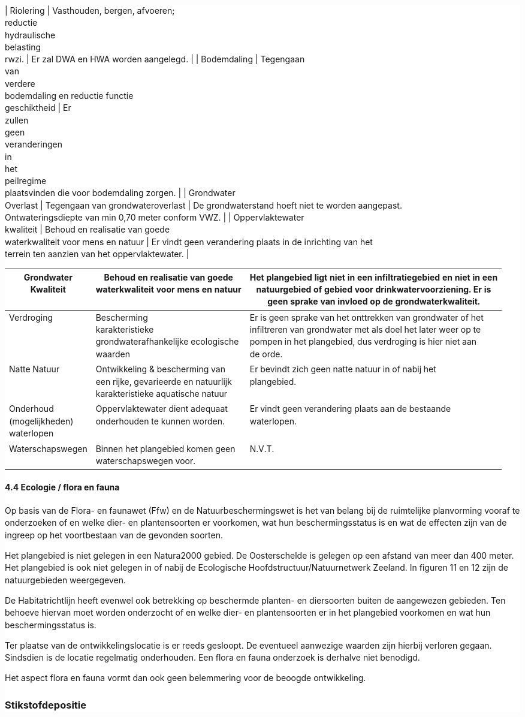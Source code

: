 | Riolering                     | Vasthouden, bergen, afvoeren;<br>reductie<br>hydraulische<br>belasting<br>rwzi.                                                                                                                                                                       | Er zal DWA en HWA worden aangelegd.                                                                                                                                                                                                                                                                                                                                                   |
| Bodemdaling                   | Tegengaan<br>van<br>verdere<br>bodemdaling en reductie functie<br>geschiktheid                                                                                                                                                                        | Er<br>zullen<br>geen<br>veranderingen<br>in<br>het<br>peilregime<br>plaatsvinden die voor bodemdaling zorgen.                                                                                                                                                                                                                                                                         |
| Grondwater<br>Overlast        | Tegengaan van grondwateroverlast                                                                                                                                                                                                                      | De grondwaterstand hoeft niet te worden aangepast.<br>Ontwateringsdiepte van min 0,70 meter conform VWZ.                                                                                                                                                                                                                                                                              |
| Oppervlaktewater<br>kwaliteit | Behoud en realisatie van goede<br>waterkwaliteit voor mens en natuur                                                                                                                                                                                  | Er vindt geen verandering plaats in de inrichting van het<br>terrein ten aanzien van het oppervlaktewater.                                                                                                                                                                                                                                                                            |

| Grondwater<br>Kwaliteit                    | Behoud en realisatie van goede<br>waterkwaliteit voor mens en natuur                                        | Het plangebied ligt niet in een infiltratiegebied en niet in een<br>natuurgebied of gebied voor drinkwatervoorziening. Er is<br>geen sprake van invloed op de grondwaterkwaliteit.                  |
|--------------------------------------------|-------------------------------------------------------------------------------------------------------------|-----------------------------------------------------------------------------------------------------------------------------------------------------------------------------------------------------|
| Verdroging                                 | Bescherming<br>karakteristieke<br>grondwaterafhankelijke ecologische<br>waarden                             | Er is geen sprake van het onttrekken van grondwater of het<br>infiltreren van grondwater met als doel het later weer op te<br>pompen in het plangebied, dus verdroging is hier niet aan<br>de orde. |
| Natte Natuur                               | Ontwikkeling & bescherming van<br>een rijke, gevarieerde en natuurlijk<br>karakteristieke aquatische natuur | Er bevindt zich geen natte natuur in of nabij het<br>plangebied.                                                                                                                                    |
| Onderhoud<br>(mogelijkheden)<br>waterlopen | Oppervlaktewater dient adequaat<br>onderhouden te kunnen worden.                                            | Er vindt geen verandering plaats aan de bestaande<br>waterlopen.                                                                                                                                    |
| Waterschapswegen                           | Binnen het plangebied komen geen<br>waterschapswegen voor.                                                  | N.V.T.                                                                                                                                                                                              |

#### **4.4 Ecologie / flora en fauna**

Op basis van de Flora- en faunawet (Ffw) en de Natuurbeschermingswet is het van belang bij de ruimtelijke planvorming vooraf te onderzoeken of en welke dier- en plantensoorten er voorkomen, wat hun beschermingsstatus is en wat de effecten zijn van de ingreep op het voortbestaan van de gevonden soorten.

Het plangebied is niet gelegen in een Natura2000 gebied. De Oosterschelde is gelegen op een afstand van meer dan 400 meter. Het plangebied is ook niet gelegen in of nabij de Ecologische Hoofdstructuur/Natuurnetwerk Zeeland. In figuren 11 en 12 zijn de natuurgebieden weergegeven.

De Habitatrichtlijn heeft evenwel ook betrekking op beschermde planten- en diersoorten buiten de aangewezen gebieden. Ten behoeve hiervan moet worden onderzocht of en welke dier- en plantensoorten er in het plangebied voorkomen en wat hun beschermingsstatus is.

Ter plaatse van de ontwikkelingslocatie is er reeds gesloopt. De eventueel aanwezige waarden zijn hierbij verloren gegaan. Sindsdien is de locatie regelmatig onderhouden. Een flora en fauna onderzoek is derhalve niet benodigd.

Het aspect flora en fauna vormt dan ook geen belemmering voor de beoogde ontwikkeling.

### Stikstofdepositie
